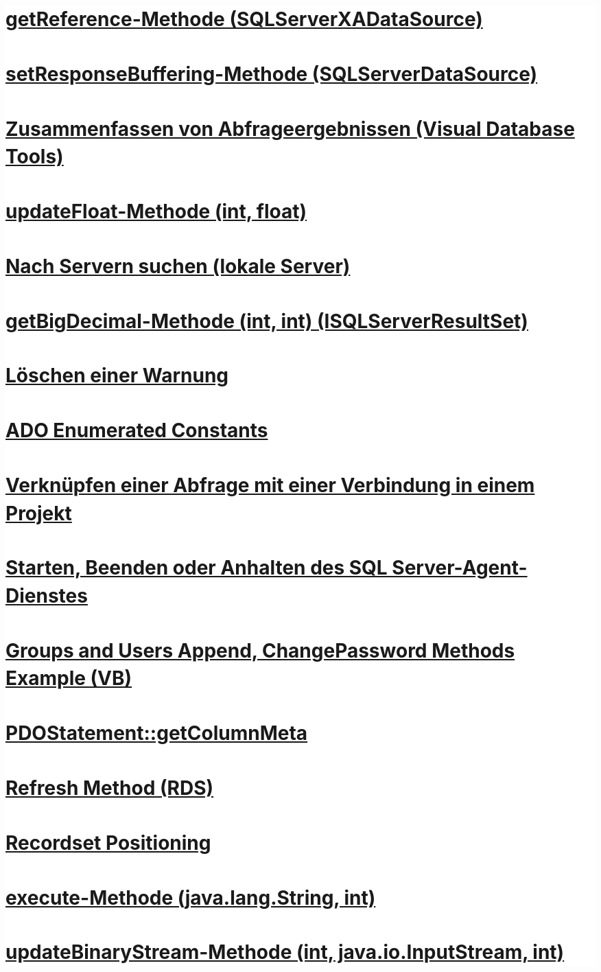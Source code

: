 # [getReference-Methode (SQLServerXADataSource)](content/getReference-Method--SQLServerXADataSource-.md)
# [setResponseBuffering-Methode (SQLServerDataSource)](content/setResponseBuffering-Method--SQLServerDataSource-.md)
# [Zusammenfassen von Abfrageergebnissen (Visual Database Tools)](content/Summarize-Query-Results--Visual-Database-Tools-.md)
# [updateFloat-Methode (int, float)](content/updateFloat-Method--int--float-.md)
# [Nach Servern suchen (lokale Server)](content/Browse-for-Servers--Local-Servers-.md)
# [getBigDecimal-Methode (int, int) (ISQLServerResultSet)](content/getBigDecimal-Method--int--int---SQLServerResultSet-.md)
# [Löschen einer Warnung](content/Delete-an-Alert.md)
# [ADO Enumerated Constants](content/ADO-Enumerated-Constants.md)
# [Verknüpfen einer Abfrage mit einer Verbindung in einem Projekt](content/Associate-a-Query-with-a-Connection-in-a-Project.md)
# [Starten, Beenden oder Anhalten des SQL Server-Agent-Dienstes](content/Start--Stop--or-Pause-the-SQL-Server-Agent-Service.md)
# [Groups and Users Append, ChangePassword Methods Example (VB)](content/Groups-and-Users-Append--ChangePassword-Methods-Example--VB-.md)
# [PDOStatement::getColumnMeta](content/PDOStatement--getColumnMeta.md)
# [Refresh Method (RDS)](content/Refresh-Method--RDS-.md)
# [Recordset Positioning](content/Recordset-Positioning.md)
# [execute-Methode (java.lang.String, int)](content/execute-Method--java.lang.String--int-.md)
# [updateBinaryStream-Methode (int, java.io.InputStream, int)](content/updateBinaryStream-Method--int--java.io.InputStream--int-.md)